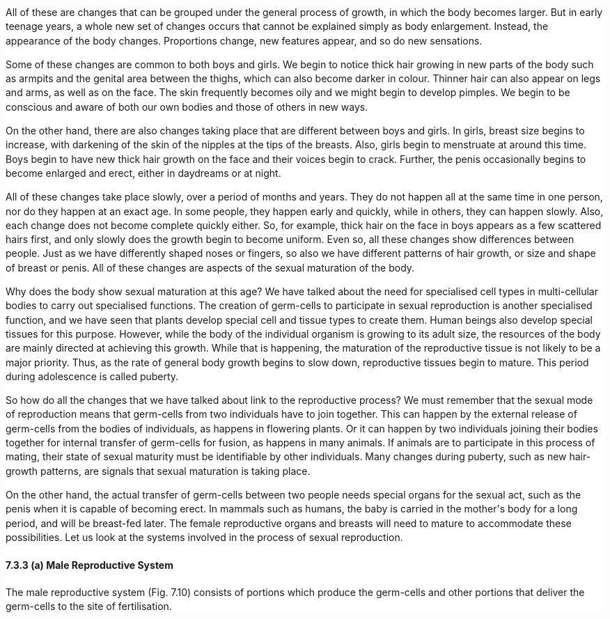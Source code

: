 All of these are changes that can be grouped under the general process of growth, in which the body becomes larger. But in early teenage years, a whole new set of changes occurs that cannot be explained simply as body enlargement. Instead, the appearance of the body changes. Proportions change, new features appear, and so do new sensations.

Some of these changes are common to both boys and girls. We begin to notice thick hair growing in new parts of the body such as armpits and the genital area between the thighs, which can also become darker in colour. Thinner hair can also appear on legs and arms, as well as on the face. The skin frequently becomes oily and we might begin to develop pimples. We begin to be conscious and aware of both our own bodies and those of others in new ways.

On the other hand, there are also changes taking place that are different between boys and girls. In girls, breast size begins to increase, with darkening of the skin of the nipples at the tips of the breasts. Also, girls begin to menstruate at around this time. Boys begin to have new thick hair growth on the face and their voices begin to crack. Further, the penis occasionally begins to become enlarged and erect, either in daydreams or at night.

All of these changes take place slowly, over a period of months and years. They do not happen all at the same time in one person, nor do they happen at an exact age. In some people, they happen early and quickly, while in others, they can happen slowly. Also, each change does not become complete quickly either. So, for example, thick hair on the face in boys appears as a few scattered hairs first, and only slowly does the growth begin to become uniform. Even so, all these changes show differences between people. Just as we have differently shaped noses or fingers, so also we have different patterns of hair growth, or size and shape of breast or penis. All of these changes are aspects of the sexual maturation of the body.

Why does the body show sexual maturation at this age? We have talked about the need for specialised cell types in multi-cellular bodies to carry out specialised functions. The creation of germ-cells to participate in sexual reproduction is another specialised function, and we have seen that plants develop special cell and tissue types to create them. Human beings also develop special tissues for this purpose. However, while the body of the individual organism is growing to its adult size, the resources of the body are mainly directed at achieving this growth. While that is happening, the maturation of the reproductive tissue is not likely to be a major priority. Thus, as the rate of general body growth begins to slow down, reproductive tissues begin to mature. This period during adolescence is called puberty.

So how do all the changes that we have talked about link to the reproductive process? We must remember that the sexual mode of reproduction means that germ-cells from two individuals have to join together. This can happen by the external release of germ-cells from the bodies of individuals, as happens in flowering plants. Or it can happen by two individuals joining their bodies together for internal transfer of germ-cells for fusion, as happens in many animals. If animals are to participate in this process of mating, their state of sexual maturity must be identifiable by other individuals. Many changes during puberty, such as new hair-growth patterns, are signals that sexual maturation is taking place.

On the other hand, the actual transfer of germ-cells between two people needs special organs for the sexual act, such as the penis when it is capable of becoming erect. In mammals such as humans, the baby is carried in the mother's body for a long period, and will be breast-fed later. The female reproductive organs and breasts will need to mature to accommodate these possibilities. Let us look at the systems involved in the process of sexual reproduction.

#### 7.3.3 (a) Male Reproductive System

The male reproductive system (Fig. 7.10) consists of portions which produce the germ-cells and other portions that deliver the germ-cells to the site of fertilisation.
